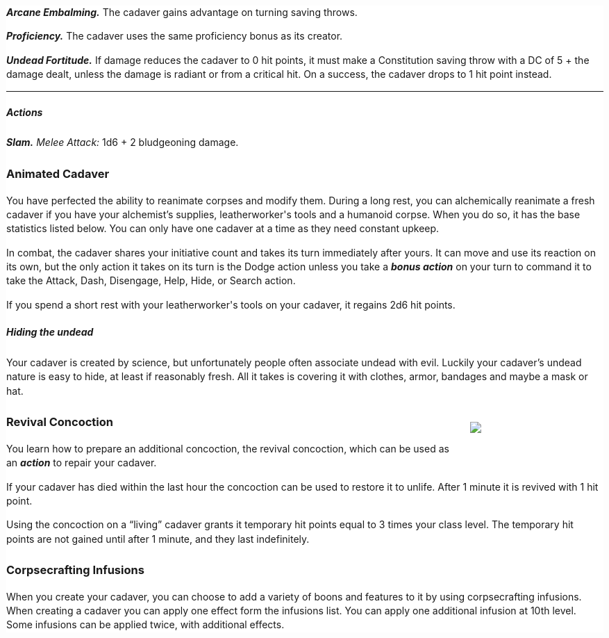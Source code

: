 ***Arcane Embalming.*** The cadaver gains advantage on turning saving throws.

***Proficiency.*** The cadaver uses the same proficiency bonus as its creator.

***Undead Fortitude.*** If damage reduces the cadaver to 0 hit points, it must make a Constitution saving throw with a DC of 5 + the damage dealt, unless the damage is radiant or from a critical hit. On a success, the cadaver drops to 1 hit point instead.

</td></tr>
<tr><td><hr></td></tr>
<tr><td markdown="1">

##### Actions
***Slam.*** *Melee Attack:* 1d6 + 2 bludgeoning damage.

</td></tr></tbody></table>
</div>

### Animated Cadaver
You have perfected the ability to reanimate corpses and modify them. During a long rest, you can alchemically reanimate a fresh cadaver if you have your alchemist’s supplies, leatherworker's tools and a humanoid corpse. When you do so, it has the base statistics listed below. You can only have one cadaver at a time as they need constant upkeep.

In combat, the cadaver shares your initiative count and takes its turn immediately after yours. It can move and use its reaction on its own, but the only action it takes on its turn is the Dodge action unless you take a ***bonus action*** on your turn to command it to take the Attack, Dash, Disengage, Help, Hide, or Search action.

If you spend a short rest with your leatherworker's tools on your cadaver, it regains 2d6 hit points.

##### Hiding the undead
Your cadaver is created by science, but unfortunately people often associate undead with evil. Luckily your cadaver’s undead nature is easy to hide, at least if reasonably fresh. All it takes is covering it with clothes, armor, bandages and maybe a mask or hat.


<img src='https://mythcreants.com/wp-content/uploads/2021/05/Alchemist-Apprentice-768x562.png' style='float:right;width:20%;padding:20px' />

### Revival Concoction
You learn how to prepare an additional concoction, the revival concoction, which can be used as an ***action*** to repair your cadaver.

If your cadaver has died within the last hour the concoction can be used to restore it to unlife. After 1 minute it is revived with 1 hit point.

Using the concoction on a “living” cadaver grants it temporary hit points equal to 3 times your class level. The temporary hit points are not gained until after 1 minute, and they last indefinitely.

### Corpsecrafting Infusions
When you create your cadaver, you can choose to add a variety of boons and features to it by using corpsecrafting infusions. When creating a cadaver you can apply one effect form the infusions list. You can apply one additional infusion at 10th level. Some infusions can be applied twice, with additional effects.
